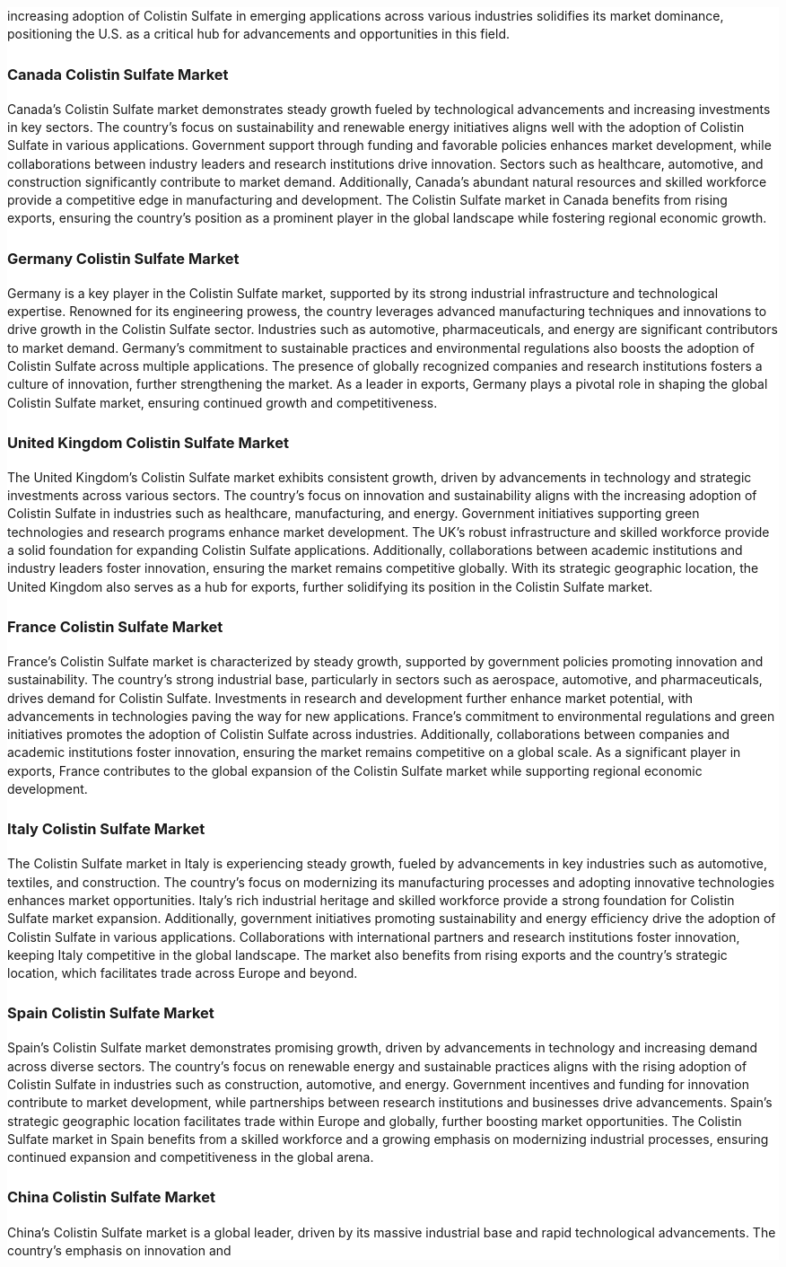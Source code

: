 increasing adoption of Colistin Sulfate in emerging applications across various industries solidifies its market dominance, positioning the U.S. as a critical hub for advancements and opportunities in this field.</p><h3>Canada Colistin Sulfate Market</h3><p>Canada&rsquo;s Colistin Sulfate market demonstrates steady growth fueled by technological advancements and increasing investments in key sectors. The country&rsquo;s focus on sustainability and renewable energy initiatives aligns well with the adoption of Colistin Sulfate in various applications. Government support through funding and favorable policies enhances market development, while collaborations between industry leaders and research institutions drive innovation. Sectors such as healthcare, automotive, and construction significantly contribute to market demand. Additionally, Canada&rsquo;s abundant natural resources and skilled workforce provide a competitive edge in manufacturing and development. The Colistin Sulfate market in Canada benefits from rising exports, ensuring the country&rsquo;s position as a prominent player in the global landscape while fostering regional economic growth.</p><h3>Germany Colistin Sulfate Market</h3><p>Germany is a key player in the Colistin Sulfate market, supported by its strong industrial infrastructure and technological expertise. Renowned for its engineering prowess, the country leverages advanced manufacturing techniques and innovations to drive growth in the Colistin Sulfate sector. Industries such as automotive, pharmaceuticals, and energy are significant contributors to market demand. Germany&rsquo;s commitment to sustainable practices and environmental regulations also boosts the adoption of Colistin Sulfate across multiple applications. The presence of globally recognized companies and research institutions fosters a culture of innovation, further strengthening the market. As a leader in exports, Germany plays a pivotal role in shaping the global Colistin Sulfate market, ensuring continued growth and competitiveness.</p><h3>United Kingdom Colistin Sulfate Market</h3><p>The United Kingdom&rsquo;s Colistin Sulfate market exhibits consistent growth, driven by advancements in technology and strategic investments across various sectors. The country&rsquo;s focus on innovation and sustainability aligns with the increasing adoption of Colistin Sulfate in industries such as healthcare, manufacturing, and energy. Government initiatives supporting green technologies and research programs enhance market development. The UK&rsquo;s robust infrastructure and skilled workforce provide a solid foundation for expanding Colistin Sulfate applications. Additionally, collaborations between academic institutions and industry leaders foster innovation, ensuring the market remains competitive globally. With its strategic geographic location, the United Kingdom also serves as a hub for exports, further solidifying its position in the Colistin Sulfate market.</p><h3>France Colistin Sulfate Market</h3><p>France&rsquo;s Colistin Sulfate market is characterized by steady growth, supported by government policies promoting innovation and sustainability. The country&rsquo;s strong industrial base, particularly in sectors such as aerospace, automotive, and pharmaceuticals, drives demand for Colistin Sulfate. Investments in research and development further enhance market potential, with advancements in technologies paving the way for new applications. France&rsquo;s commitment to environmental regulations and green initiatives promotes the adoption of Colistin Sulfate across industries. Additionally, collaborations between companies and academic institutions foster innovation, ensuring the market remains competitive on a global scale. As a significant player in exports, France contributes to the global expansion of the Colistin Sulfate market while supporting regional economic development.</p><h3>Italy Colistin Sulfate Market</h3><p>The Colistin Sulfate market in Italy is experiencing steady growth, fueled by advancements in key industries such as automotive, textiles, and construction. The country&rsquo;s focus on modernizing its manufacturing processes and adopting innovative technologies enhances market opportunities. Italy&rsquo;s rich industrial heritage and skilled workforce provide a strong foundation for Colistin Sulfate market expansion. Additionally, government initiatives promoting sustainability and energy efficiency drive the adoption of Colistin Sulfate in various applications. Collaborations with international partners and research institutions foster innovation, keeping Italy competitive in the global landscape. The market also benefits from rising exports and the country&rsquo;s strategic location, which facilitates trade across Europe and beyond.</p><h3>Spain Colistin Sulfate Market</h3><p>Spain&rsquo;s Colistin Sulfate market demonstrates promising growth, driven by advancements in technology and increasing demand across diverse sectors. The country&rsquo;s focus on renewable energy and sustainable practices aligns with the rising adoption of Colistin Sulfate in industries such as construction, automotive, and energy. Government incentives and funding for innovation contribute to market development, while partnerships between research institutions and businesses drive advancements. Spain&rsquo;s strategic geographic location facilitates trade within Europe and globally, further boosting market opportunities. The Colistin Sulfate market in Spain benefits from a skilled workforce and a growing emphasis on modernizing industrial processes, ensuring continued expansion and competitiveness in the global arena.</p><h3>China Colistin Sulfate Market</h3><p>China&rsquo;s Colistin Sulfate market is a global leader, driven by its massive industrial base and rapid technological advancements. The country&rsquo;s emphasis on innovation and